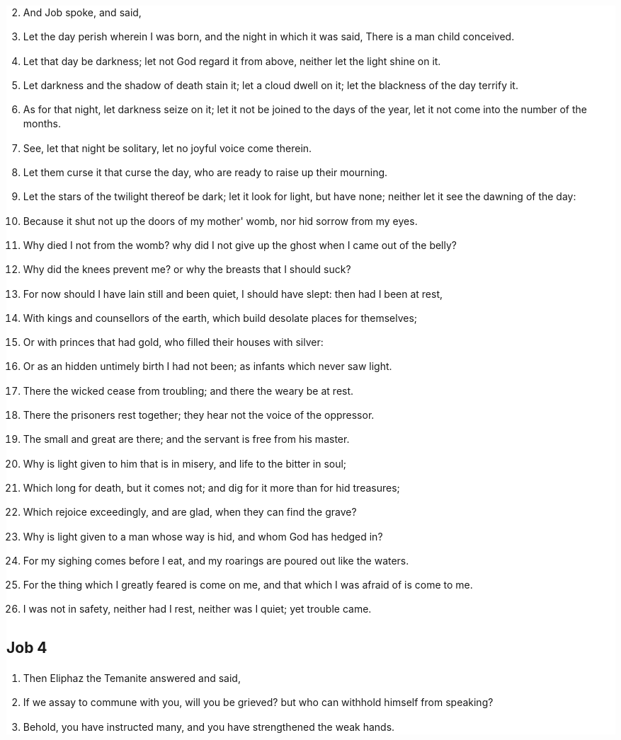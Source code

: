 2. And Job spoke, and said,

3. Let the day perish wherein I was born, and the night in which it was said, There is a man child conceived.

4. Let that day be darkness; let not God regard it from above, neither let the light shine on it.

5. Let darkness and the shadow of death stain it; let a cloud dwell on it; let the blackness of the day terrify it.

6. As for that night, let darkness seize on it; let it not be joined to the days of the year, let it not come into the number of the months.

7. See, let that night be solitary, let no joyful voice come therein.

8. Let them curse it that curse the day, who are ready to raise up their mourning.

9. Let the stars of the twilight thereof be dark; let it look for light, but have none; neither let it see the dawning of the day:

10. Because it shut not up the doors of my mother' womb, nor hid sorrow from my eyes.

11. Why died I not from the womb? why did I not give up the ghost when I came out of the belly?

12. Why did the knees prevent me? or why the breasts that I should suck?

13. For now should I have lain still and been quiet, I should have slept: then had I been at rest,

14. With kings and counsellors of the earth, which build desolate places for themselves;

15. Or with princes that had gold, who filled their houses with silver:

16. Or as an hidden untimely birth I had not been; as infants which never saw light.

17. There the wicked cease from troubling; and there the weary be at rest.

18. There the prisoners rest together; they hear not the voice of the oppressor.

19. The small and great are there; and the servant is free from his master.

20. Why is light given to him that is in misery, and life to the bitter in soul;

21. Which long for death, but it comes not; and dig for it more than for hid treasures;

22. Which rejoice exceedingly, and are glad, when they can find the grave?

23. Why is light given to a man whose way is hid, and whom God has hedged in?

24. For my sighing comes before I eat, and my roarings are poured out like the waters.

25. For the thing which I greatly feared is come on me, and that which I was afraid of is come to me.

26. I was not in safety, neither had I rest, neither was I quiet; yet trouble came.

## Job 4

1. Then Eliphaz the Temanite answered and said,

2. If we assay to commune with you, will you be grieved? but who can withhold himself from speaking?

3. Behold, you have instructed many, and you have strengthened the weak hands.
